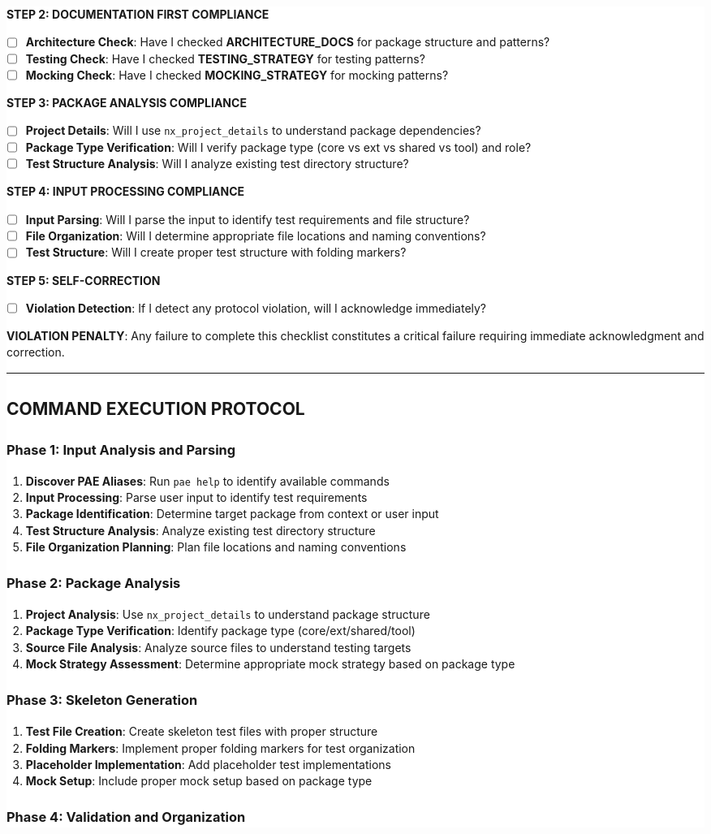 **STEP 2: DOCUMENTATION FIRST COMPLIANCE**

- [ ] **Architecture Check**: Have I checked **ARCHITECTURE_DOCS** for package structure and patterns?
- [ ] **Testing Check**: Have I checked **TESTING_STRATEGY** for testing patterns?
- [ ] **Mocking Check**: Have I checked **MOCKING_STRATEGY** for mocking patterns?

**STEP 3: PACKAGE ANALYSIS COMPLIANCE**

- [ ] **Project Details**: Will I use `nx_project_details` to understand package dependencies?
- [ ] **Package Type Verification**: Will I verify package type (core vs ext vs shared vs tool) and role?
- [ ] **Test Structure Analysis**: Will I analyze existing test directory structure?

**STEP 4: INPUT PROCESSING COMPLIANCE**

- [ ] **Input Parsing**: Will I parse the input to identify test requirements and file structure?
- [ ] **File Organization**: Will I determine appropriate file locations and naming conventions?
- [ ] **Test Structure**: Will I create proper test structure with folding markers?

**STEP 5: SELF-CORRECTION**

- [ ] **Violation Detection**: If I detect any protocol violation, will I acknowledge immediately?

**VIOLATION PENALTY**: Any failure to complete this checklist constitutes a critical failure requiring immediate acknowledgment and correction.

---

## **COMMAND EXECUTION PROTOCOL**

### **Phase 1: Input Analysis and Parsing**

1. **Discover PAE Aliases**: Run `pae help` to identify available commands
2. **Input Processing**: Parse user input to identify test requirements
3. **Package Identification**: Determine target package from context or user input
4. **Test Structure Analysis**: Analyze existing test directory structure
5. **File Organization Planning**: Plan file locations and naming conventions

### **Phase 2: Package Analysis**

1. **Project Analysis**: Use `nx_project_details` to understand package structure
2. **Package Type Verification**: Identify package type (core/ext/shared/tool)
3. **Source File Analysis**: Analyze source files to understand testing targets
4. **Mock Strategy Assessment**: Determine appropriate mock strategy based on package type

### **Phase 3: Skeleton Generation**

1. **Test File Creation**: Create skeleton test files with proper structure
2. **Folding Markers**: Implement proper folding markers for test organization
3. **Placeholder Implementation**: Add placeholder test implementations
4. **Mock Setup**: Include proper mock setup based on package type

### **Phase 4: Validation and Organization**
